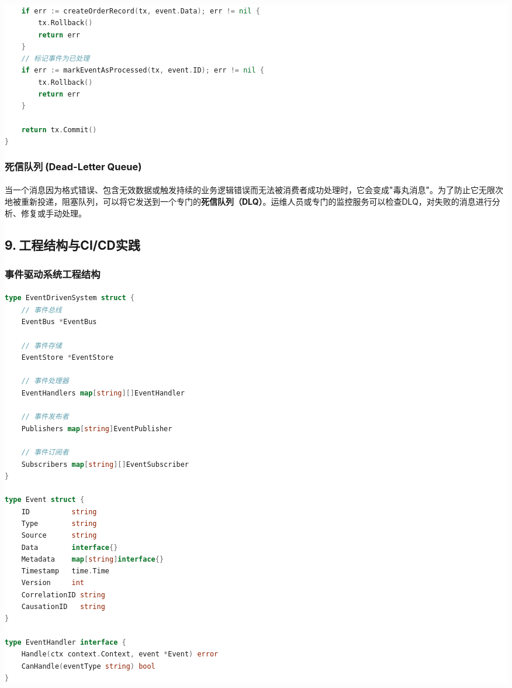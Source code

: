 ```go
    if err := createOrderRecord(tx, event.Data); err != nil {
        tx.Rollback()
        return err
    }
    // 标记事件为已处理
    if err := markEventAsProcessed(tx, event.ID); err != nil {
        tx.Rollback()
        return err
    }

    return tx.Commit()
}
```

### 死信队列 (Dead-Letter Queue)

当一个消息因为格式错误、包含无效数据或触发持续的业务逻辑错误而无法被消费者成功处理时，它会变成"毒丸消息"。为了防止它无限次地被重新投递，阻塞队列，可以将它发送到一个专门的**死信队列（DLQ）**。运维人员或专门的监控服务可以检查DLQ，对失败的消息进行分析、修复或手动处理。

## 9. 工程结构与CI/CD实践

### 事件驱动系统工程结构

```go
type EventDrivenSystem struct {
    // 事件总线
    EventBus *EventBus
    
    // 事件存储
    EventStore *EventStore
    
    // 事件处理器
    EventHandlers map[string][]EventHandler
    
    // 事件发布者
    Publishers map[string]EventPublisher
    
    // 事件订阅者
    Subscribers map[string][]EventSubscriber
}

type Event struct {
    ID          string
    Type        string
    Source      string
    Data        interface{}
    Metadata    map[string]interface{}
    Timestamp   time.Time
    Version     int
    CorrelationID string
    CausationID   string
}

type EventHandler interface {
    Handle(ctx context.Context, event *Event) error
    CanHandle(eventType string) bool
}
```
